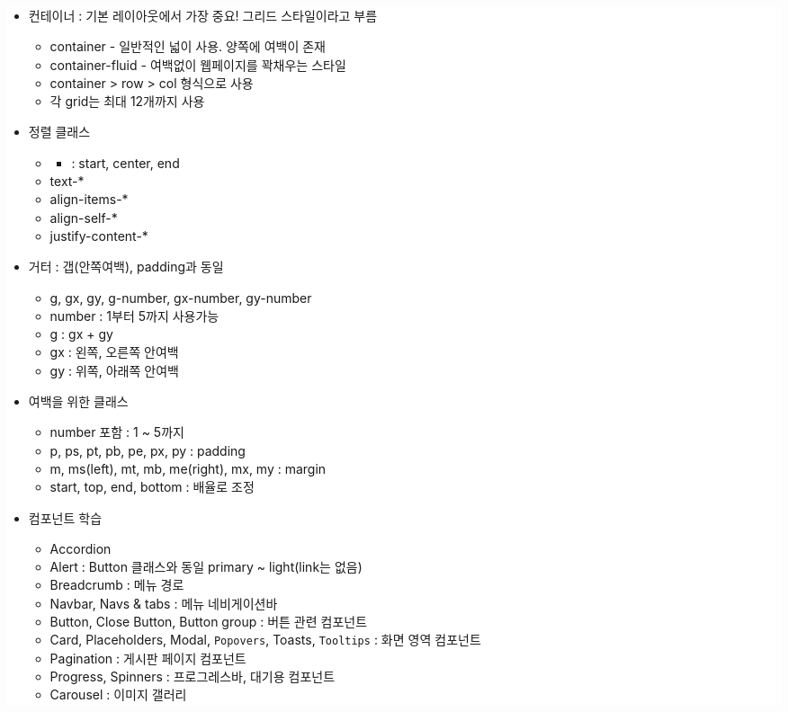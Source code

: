 - 컨테이너 : 기본 레이아웃에서 가장 중요! 그리드 스타일이라고 부름
    - container - 일반적인 넓이 사용. 양쪽에 여백이 존재
    - container-fluid - 여백없이 웹페이지를 꽉채우는 스타일
    - container > row > col 형식으로 사용
    - 각 grid는 최대 12개까지 사용

- 정렬 클래스
    - * : start, center, end
    - text-*
    - align-items-*
    - align-self-*
    - justify-content-* 

- 거터 : 갭(안쪽여백), padding과 동일
    - g, gx, gy, g-number, gx-number, gy-number
    - number : 1부터 5까지 사용가능
    - g : gx + gy
    - gx : 왼쪽, 오른쪽 안여백
    - gy : 위쪽, 아래쪽 안여백

- 여백을 위한 클래스
    - number 포함 : 1 ~ 5까지
    - p, ps, pt, pb, pe, px, py : padding
    - m, ms(left), mt, mb, me(right), mx, my : margin
    - start, top, end, bottom : 배율로 조정

- 컴포넌트 학습
    - Accordion
    - Alert : Button 클래스와 동일 primary ~ light(link는 없음)
    - Breadcrumb : 메뉴 경로
    - Navbar, Navs & tabs : 메뉴 네비게이션바
    - Button, Close Button, Button group : 버튼 관련 컴포넌트
    - Card, Placeholders, Modal, `Popovers`, Toasts, `Tooltips` : 화면 영역 컴포넌트
    - Pagination : 게시판 페이지 컴포넌트
    - Progress, Spinners : 프로그레스바, 대기용 컴포넌트
    - Carousel : 이미지 갤러리
